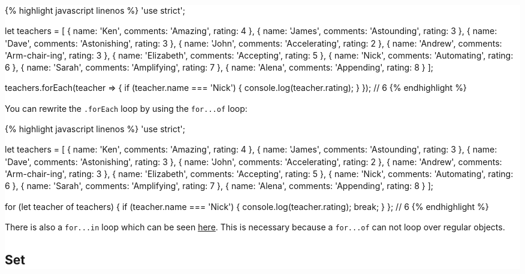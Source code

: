 {% highlight javascript linenos %}
'use strict';

let teachers = [
    { name: 'Ken', comments: 'Amazing', rating: 4 },
    { name: 'James', comments: 'Astounding', rating: 3 },
    { name: 'Dave', comments: 'Astonishing', rating: 3 },
    { name: 'John', comments: 'Accelerating', rating: 2 },
    { name: 'Andrew', comments: 'Arm-chair-ing', rating: 3 },
    { name: 'Elizabeth', comments: 'Accepting', rating: 5 },
    { name: 'Nick', comments: 'Automating', rating: 6 },
    { name: 'Sarah', comments: 'Amplifying', rating: 7 },
    { name: 'Alena', comments: 'Appending', rating: 8 }
];

teachers.forEach(teacher => {
  if (teacher.name === 'Nick') {
    console.log(teacher.rating);
  }
});
// 6
{% endhighlight %}

You can rewrite the `.forEach` loop by using the `for...of` loop:

{% highlight javascript linenos %}
  'use strict';
  
  let teachers = [
      { name: 'Ken', comments: 'Amazing', rating: 4 },
      { name: 'James', comments: 'Astounding', rating: 3 },
      { name: 'Dave', comments: 'Astonishing', rating: 3 },
      { name: 'John', comments: 'Accelerating', rating: 2 },
      { name: 'Andrew', comments: 'Arm-chair-ing', rating: 3 },
      { name: 'Elizabeth', comments: 'Accepting', rating: 5 },
      { name: 'Nick', comments: 'Automating', rating: 6 },
      { name: 'Sarah', comments: 'Amplifying', rating: 7 },
      { name: 'Alena', comments: 'Appending', rating: 8 }
  ];
  
  for (let teacher of teachers) {
    if (teacher.name === 'Nick') {
      console.log(teacher.rating);
      break;
    }
  };
  // 6
{% endhighlight %}

There is also a `for...in` loop which can be seen <a href="https://developer.mozilla.org/en-US/docs/Web/JavaScript/Reference/Statements/for...in">here</a>. This is necessary because a `for...of` can not loop over regular objects.

## Set
